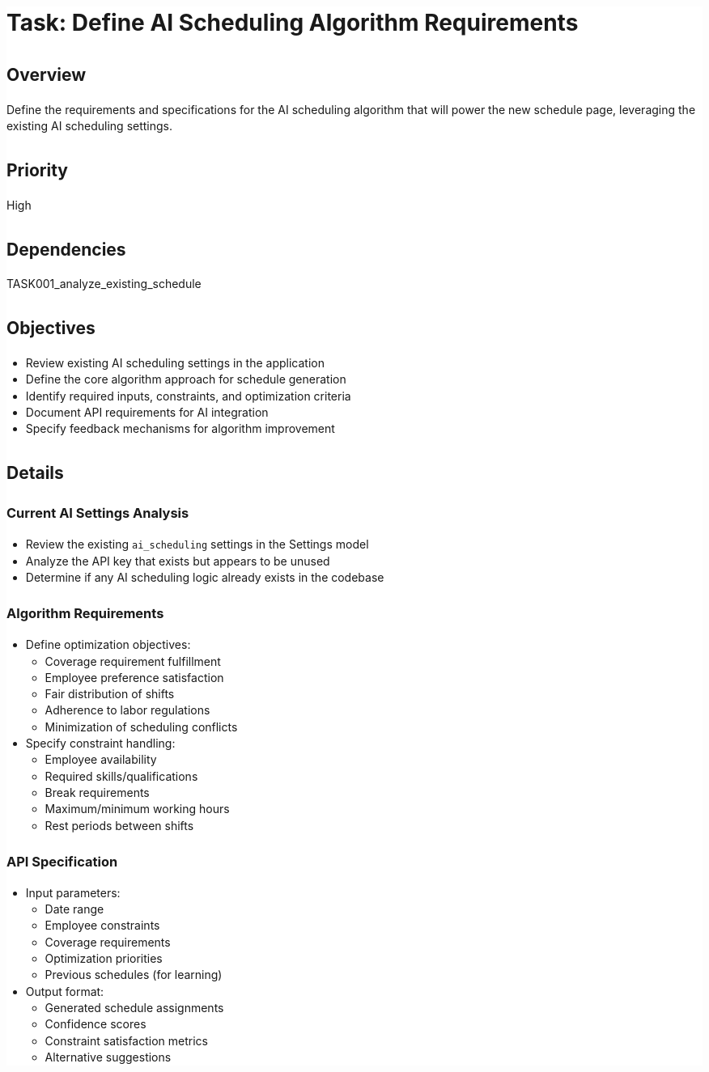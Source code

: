 # Task: Define AI Scheduling Algorithm Requirements

## Overview
Define the requirements and specifications for the AI scheduling algorithm that will power the new schedule page, leveraging the existing AI scheduling settings.

## Priority
High

## Dependencies
TASK001_analyze_existing_schedule

## Objectives
- Review existing AI scheduling settings in the application
- Define the core algorithm approach for schedule generation
- Identify required inputs, constraints, and optimization criteria
- Document API requirements for AI integration
- Specify feedback mechanisms for algorithm improvement

## Details

### Current AI Settings Analysis
- Review the existing `ai_scheduling` settings in the Settings model
- Analyze the API key that exists but appears to be unused
- Determine if any AI scheduling logic already exists in the codebase

### Algorithm Requirements
- Define optimization objectives:
  - Coverage requirement fulfillment
  - Employee preference satisfaction
  - Fair distribution of shifts
  - Adherence to labor regulations
  - Minimization of scheduling conflicts
- Specify constraint handling:
  - Employee availability
  - Required skills/qualifications
  - Break requirements
  - Maximum/minimum working hours
  - Rest periods between shifts

### API Specification
- Input parameters:
  - Date range
  - Employee constraints
  - Coverage requirements
  - Optimization priorities
  - Previous schedules (for learning)
- Output format:
  - Generated schedule assignments
  - Confidence scores
  - Constraint satisfaction metrics
  - Alternative suggestions
